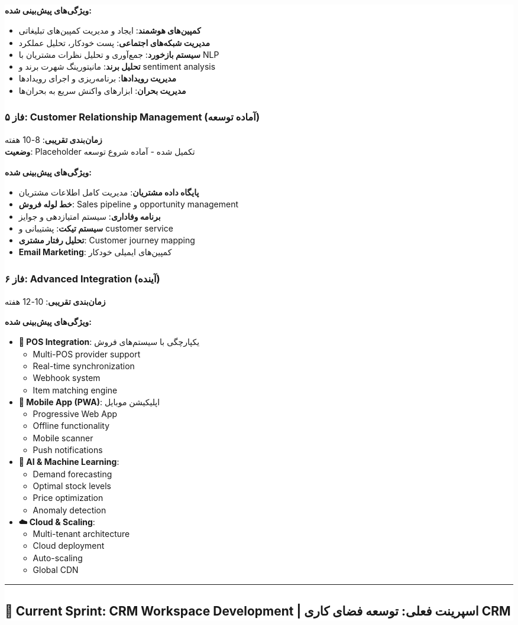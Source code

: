 **ویژگی‌های پیش‌بینی شده:**
- **کمپین‌های هوشمند**: ایجاد و مدیریت کمپین‌های تبلیغاتی
- **مدیریت شبکه‌های اجتماعی**: پست خودکار، تحلیل عملکرد
- **سیستم بازخورد**: جمع‌آوری و تحلیل نظرات مشتریان با NLP
- **تحلیل برند**: مانیتورینگ شهرت برند و sentiment analysis
- **مدیریت رویدادها**: برنامه‌ریزی و اجرای رویدادها
- **مدیریت بحران**: ابزارهای واکنش سریع به بحران‌ها

### **فاز ۵: Customer Relationship Management (آماده توسعه)**
**زمان‌بندی تقریبی**: 8-10 هفته  
**وضعیت**: Placeholder تکمیل شده - آماده شروع توسعه

**ویژگی‌های پیش‌بینی شده:**
- **پایگاه داده مشتریان**: مدیریت کامل اطلاعات مشتریان
- **خط لوله فروش**: Sales pipeline و opportunity management
- **برنامه وفاداری**: سیستم امتیازدهی و جوایز
- **سیستم تیکت**: پشتیبانی و customer service
- **تحلیل رفتار مشتری**: Customer journey mapping
- **Email Marketing**: کمپین‌های ایمیلی خودکار

### **فاز ۶: Advanced Integration (آینده)**
**زمان‌بندی تقریبی**: 10-12 هفته

**ویژگی‌های پیش‌بینی شده:**
- **🛒 POS Integration**: یکپارچگی با سیستم‌های فروش
  - Multi-POS provider support
  - Real-time synchronization
  - Webhook system
  - Item matching engine
- **📱 Mobile App (PWA)**: اپلیکیشن موبایل
  - Progressive Web App
  - Offline functionality
  - Mobile scanner
  - Push notifications
- **🤖 AI & Machine Learning**:
  - Demand forecasting
  - Optimal stock levels
  - Price optimization
  - Anomaly detection
- **☁️ Cloud & Scaling**:
  - Multi-tenant architecture
  - Cloud deployment
  - Auto-scaling
  - Global CDN

---

## 🎯 Current Sprint: CRM Workspace Development | اسپرینت فعلی: توسعه فضای کاری CRM
